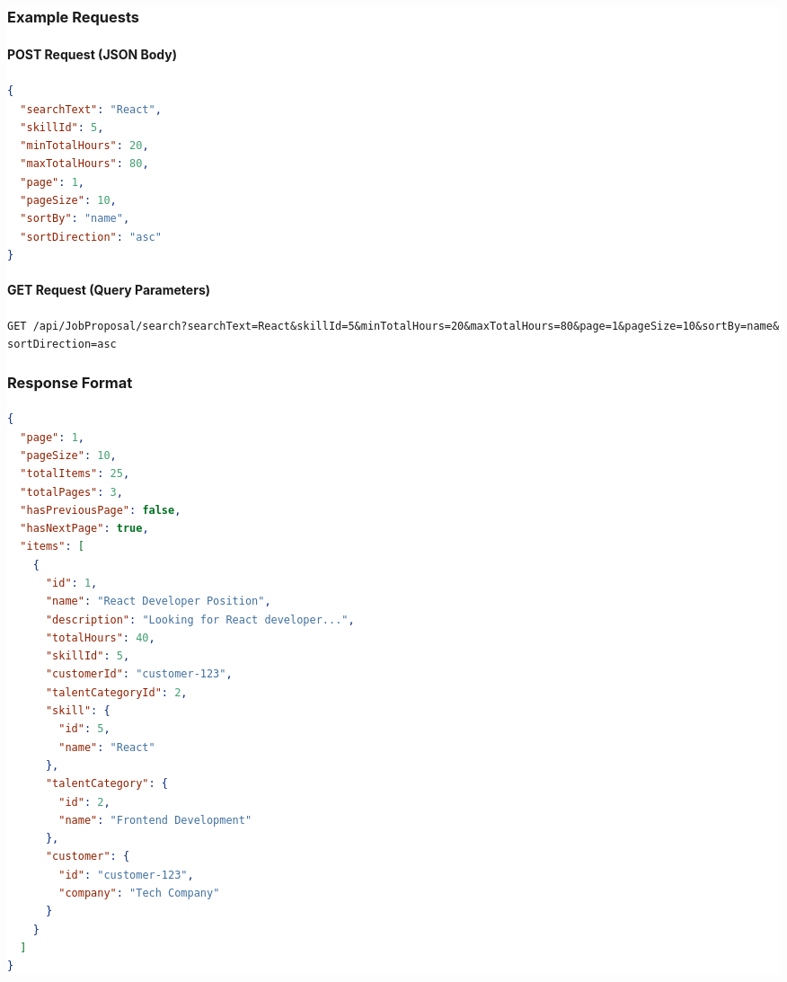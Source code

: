 ### Example Requests

#### POST Request (JSON Body)
```json
{
  "searchText": "React",
  "skillId": 5,
  "minTotalHours": 20,
  "maxTotalHours": 80,
  "page": 1,
  "pageSize": 10,
  "sortBy": "name",
  "sortDirection": "asc"
}
```

#### GET Request (Query Parameters)
```
GET /api/JobProposal/search?searchText=React&skillId=5&minTotalHours=20&maxTotalHours=80&page=1&pageSize=10&sortBy=name&sortDirection=asc
```

### Response Format
```json
{
  "page": 1,
  "pageSize": 10,
  "totalItems": 25,
  "totalPages": 3,
  "hasPreviousPage": false,
  "hasNextPage": true,
  "items": [
    {
      "id": 1,
      "name": "React Developer Position",
      "description": "Looking for React developer...",
      "totalHours": 40,
      "skillId": 5,
      "customerId": "customer-123",
      "talentCategoryId": 2,
      "skill": {
        "id": 5,
        "name": "React"
      },
      "talentCategory": {
        "id": 2,
        "name": "Frontend Development"
      },
      "customer": {
        "id": "customer-123",
        "company": "Tech Company"
      }
    }
  ]
}
```
